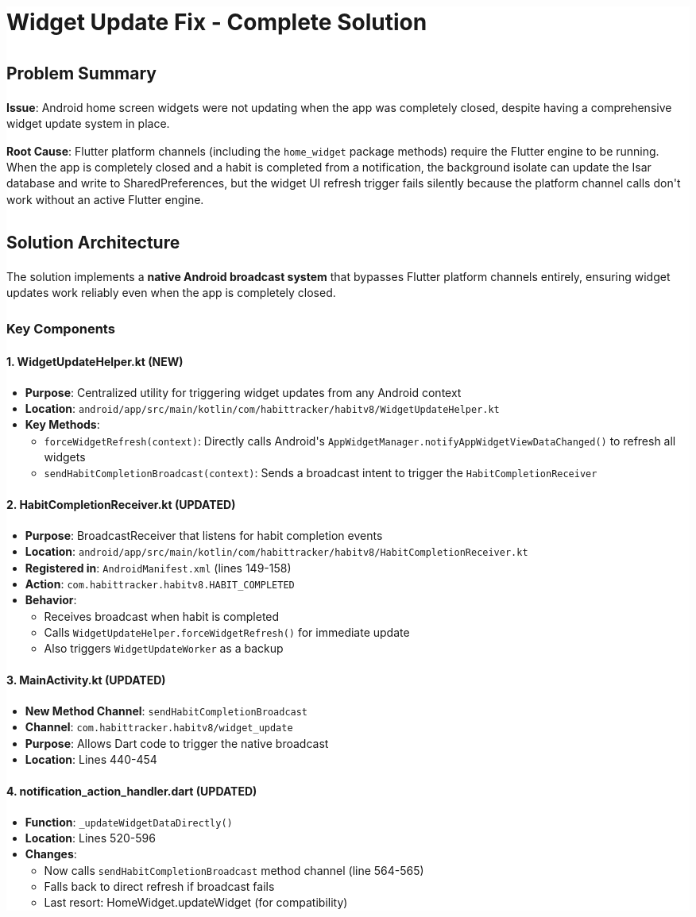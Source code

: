 # Widget Update Fix - Complete Solution

## Problem Summary

**Issue**: Android home screen widgets were not updating when the app was completely closed, despite having a comprehensive widget update system in place.

**Root Cause**: Flutter platform channels (including the `home_widget` package methods) require the Flutter engine to be running. When the app is completely closed and a habit is completed from a notification, the background isolate can update the Isar database and write to SharedPreferences, but the widget UI refresh trigger fails silently because the platform channel calls don't work without an active Flutter engine.

## Solution Architecture

The solution implements a **native Android broadcast system** that bypasses Flutter platform channels entirely, ensuring widget updates work reliably even when the app is completely closed.

### Key Components

#### 1. **WidgetUpdateHelper.kt** (NEW)
- **Purpose**: Centralized utility for triggering widget updates from any Android context
- **Location**: `android/app/src/main/kotlin/com/habittracker/habitv8/WidgetUpdateHelper.kt`
- **Key Methods**:
  - `forceWidgetRefresh(context)`: Directly calls Android's `AppWidgetManager.notifyAppWidgetViewDataChanged()` to refresh all widgets
  - `sendHabitCompletionBroadcast(context)`: Sends a broadcast intent to trigger the `HabitCompletionReceiver`

#### 2. **HabitCompletionReceiver.kt** (UPDATED)
- **Purpose**: BroadcastReceiver that listens for habit completion events
- **Location**: `android/app/src/main/kotlin/com/habittracker/habitv8/HabitCompletionReceiver.kt`
- **Registered in**: `AndroidManifest.xml` (lines 149-158)
- **Action**: `com.habittracker.habitv8.HABIT_COMPLETED`
- **Behavior**: 
  - Receives broadcast when habit is completed
  - Calls `WidgetUpdateHelper.forceWidgetRefresh()` for immediate update
  - Also triggers `WidgetUpdateWorker` as a backup

#### 3. **MainActivity.kt** (UPDATED)
- **New Method Channel**: `sendHabitCompletionBroadcast`
- **Channel**: `com.habittracker.habitv8/widget_update`
- **Purpose**: Allows Dart code to trigger the native broadcast
- **Location**: Lines 440-454

#### 4. **notification_action_handler.dart** (UPDATED)
- **Function**: `_updateWidgetDataDirectly()`
- **Location**: Lines 520-596
- **Changes**:
  - Now calls `sendHabitCompletionBroadcast` method channel (line 564-565)
  - Falls back to direct refresh if broadcast fails
  - Last resort: HomeWidget.updateWidget (for compatibility)
